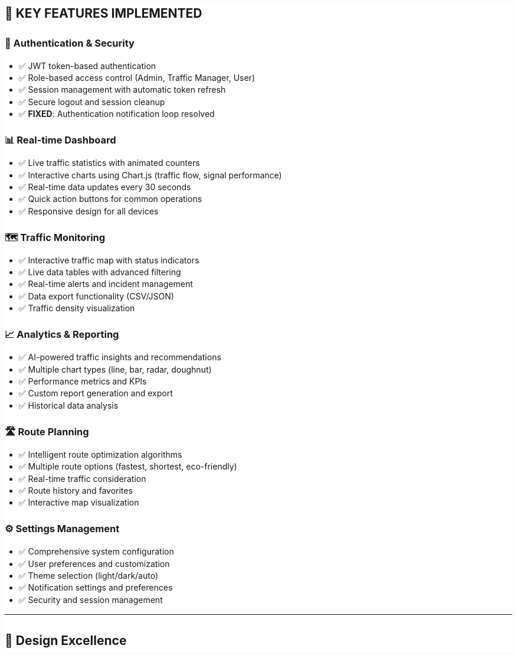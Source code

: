 
## 🎯 **KEY FEATURES IMPLEMENTED**

### **🔐 Authentication & Security**
- ✅ JWT token-based authentication
- ✅ Role-based access control (Admin, Traffic Manager, User)
- ✅ Session management with automatic token refresh
- ✅ Secure logout and session cleanup
- ✅ **FIXED**: Authentication notification loop resolved

### **📊 Real-time Dashboard**
- ✅ Live traffic statistics with animated counters
- ✅ Interactive charts using Chart.js (traffic flow, signal performance)
- ✅ Real-time data updates every 30 seconds
- ✅ Quick action buttons for common operations
- ✅ Responsive design for all devices

### **🗺️ Traffic Monitoring**
- ✅ Interactive traffic map with status indicators
- ✅ Live data tables with advanced filtering
- ✅ Real-time alerts and incident management
- ✅ Data export functionality (CSV/JSON)
- ✅ Traffic density visualization

### **📈 Analytics & Reporting**
- ✅ AI-powered traffic insights and recommendations
- ✅ Multiple chart types (line, bar, radar, doughnut)
- ✅ Performance metrics and KPIs
- ✅ Custom report generation and export
- ✅ Historical data analysis

### **🛣️ Route Planning**
- ✅ Intelligent route optimization algorithms
- ✅ Multiple route options (fastest, shortest, eco-friendly)
- ✅ Real-time traffic consideration
- ✅ Route history and favorites
- ✅ Interactive map visualization

### **⚙️ Settings Management**
- ✅ Comprehensive system configuration
- ✅ User preferences and customization
- ✅ Theme selection (light/dark/auto)
- ✅ Notification settings and preferences
- ✅ Security and session management

---

## 🎨 **Design Excellence**
